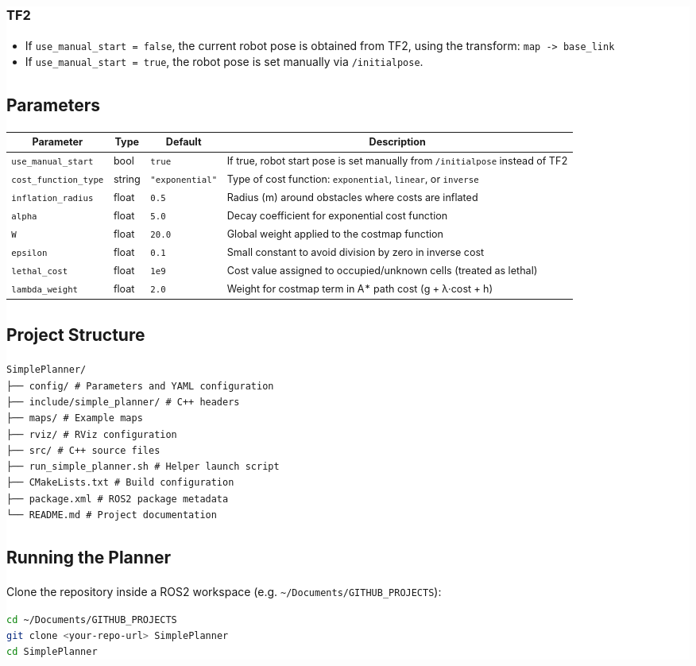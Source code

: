 </div>

</td>
</tr>
</table>

### TF2
- If `use_manual_start = false`, the current robot pose is obtained from TF2, using the transform:  `map -> base_link`
- If `use_manual_start = true`, the robot pose is set manually via `/initialpose`.

## Parameters

<div style="font-size:90%">

| Parameter            | Type    | Default      | Description |
|----------------------|---------|--------------|-------------|
| `use_manual_start`   | bool    | `true`      | If true, robot start pose is set manually from `/initialpose` instead of TF2 |
| `cost_function_type` | string  | `"exponential"` | Type of cost function: `exponential`, `linear`, or `inverse` |
| `inflation_radius`   | float   | `0.5`        | Radius (m) around obstacles where costs are inflated |
| `alpha`              | float   | `5.0`        | Decay coefficient for exponential cost function |
| `W`                  | float   | `20.0`       | Global weight applied to the costmap function |
| `epsilon`            | float   | `0.1`        | Small constant to avoid division by zero in inverse cost |
| `lethal_cost`        | float   | `1e9`        | Cost value assigned to occupied/unknown cells (treated as lethal) |
| `lambda_weight`      | float   | `2.0`        | Weight for costmap term in A* path cost (g + λ·cost + h) |
</div>


## Project Structure
```
SimplePlanner/
├── config/ # Parameters and YAML configuration
├── include/simple_planner/ # C++ headers
├── maps/ # Example maps
├── rviz/ # RViz configuration
├── src/ # C++ source files
├── run_simple_planner.sh # Helper launch script
├── CMakeLists.txt # Build configuration
├── package.xml # ROS2 package metadata
└── README.md # Project documentation
```

## Running the Planner
Clone the repository inside a ROS2 workspace (e.g. `~/Documents/GITHUB_PROJECTS`):

```bash
cd ~/Documents/GITHUB_PROJECTS
git clone <your-repo-url> SimplePlanner
cd SimplePlanner
```
